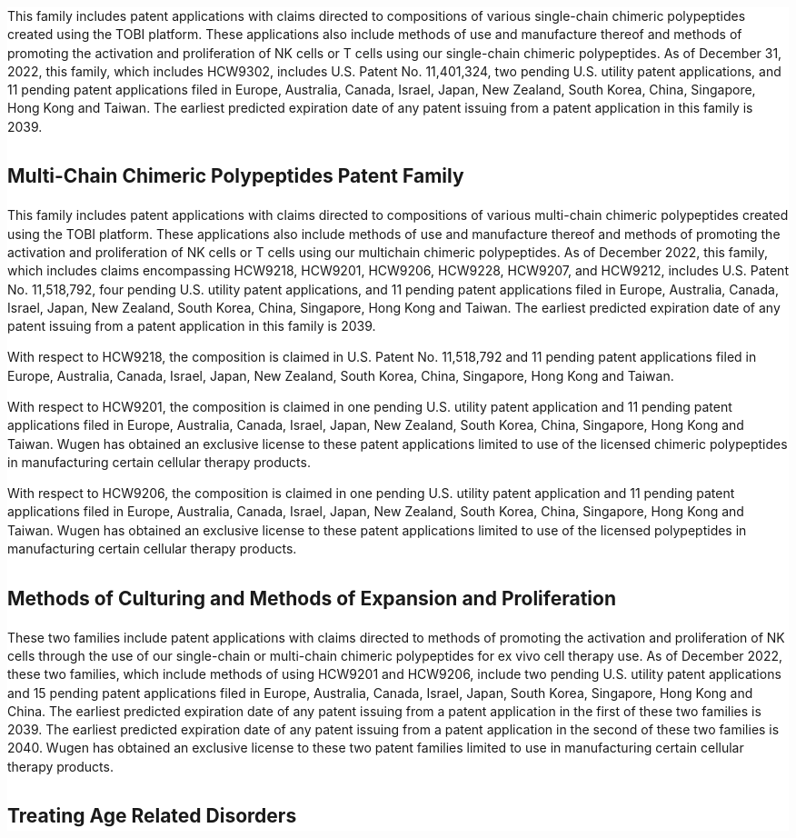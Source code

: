 This family includes patent applications with claims directed to compositions of various single-chain chimeric polypeptides created using the TOBI platform. These applications also include methods of use and manufacture thereof and methods of promoting the activation and proliferation of NK cells or T cells using our single-chain chimeric polypeptides. As of December 31, 2022, this family, which includes HCW9302, includes U.S. Patent No. 11,401,324, two pending U.S. utility patent applications, and 11 pending patent applications filed in Europe, Australia, Canada, Israel, Japan, New Zealand, South Korea, China, Singapore, Hong Kong and Taiwan. The earliest predicted expiration date of any patent issuing from a patent application in this family is 2039.

## Multi-Chain Chimeric Polypeptides Patent Family

This family includes patent applications with claims directed to compositions of various multi-chain chimeric polypeptides created using the TOBI platform. These applications also include methods of use and manufacture thereof and methods of promoting the activation and proliferation of NK cells or T cells using our multichain chimeric polypeptides. As of December 2022, this family, which includes claims encompassing HCW9218, HCW9201, HCW9206, HCW9228, HCW9207, and HCW9212, includes U.S. Patent No. 11,518,792, four pending U.S. utility patent applications, and 11 pending patent applications filed in Europe, Australia, Canada, Israel, Japan, New Zealand, South Korea, China, Singapore, Hong Kong and Taiwan. The earliest predicted expiration date of any patent issuing from a patent application in this family is 2039.

With respect to HCW9218, the composition is claimed in U.S. Patent No. 11,518,792 and 11 pending patent applications filed in Europe, Australia, Canada, Israel, Japan, New Zealand, South Korea, China, Singapore, Hong Kong and Taiwan.

With respect to HCW9201, the composition is claimed in one pending U.S. utility patent application and 11 pending patent applications filed in Europe, Australia, Canada, Israel, Japan, New Zealand, South Korea, China, Singapore, Hong Kong and Taiwan. Wugen has obtained an exclusive license to these patent applications limited to use of the licensed chimeric polypeptides in manufacturing certain cellular therapy products.

With respect to HCW9206, the composition is claimed in one pending U.S. utility patent application and 11 pending patent applications filed in Europe, Australia, Canada, Israel, Japan, New Zealand, South Korea, China, Singapore, Hong Kong and Taiwan. Wugen has obtained an exclusive license to these patent applications limited to use of the licensed polypeptides in manufacturing certain cellular therapy products.

## Methods of Culturing and Methods of Expansion and Proliferation

These two families include patent applications with claims directed to methods of promoting the activation and proliferation of NK cells through the use of our single-chain or multi-chain chimeric polypeptides for ex vivo cell therapy use. As of December 2022, these two families, which include methods of using HCW9201 and HCW9206, include two pending U.S. utility patent applications and 15 pending patent applications filed in Europe, Australia, Canada, Israel, Japan, South Korea, Singapore, Hong Kong and China. The earliest predicted expiration date of any patent issuing from a patent application in the first of these two families is 2039. The earliest predicted expiration date of any patent issuing from a patent application in the second of these two families is 2040. Wugen has obtained an exclusive license to these two patent families limited to use in manufacturing certain cellular therapy products.

## Treating Age Related Disorders
